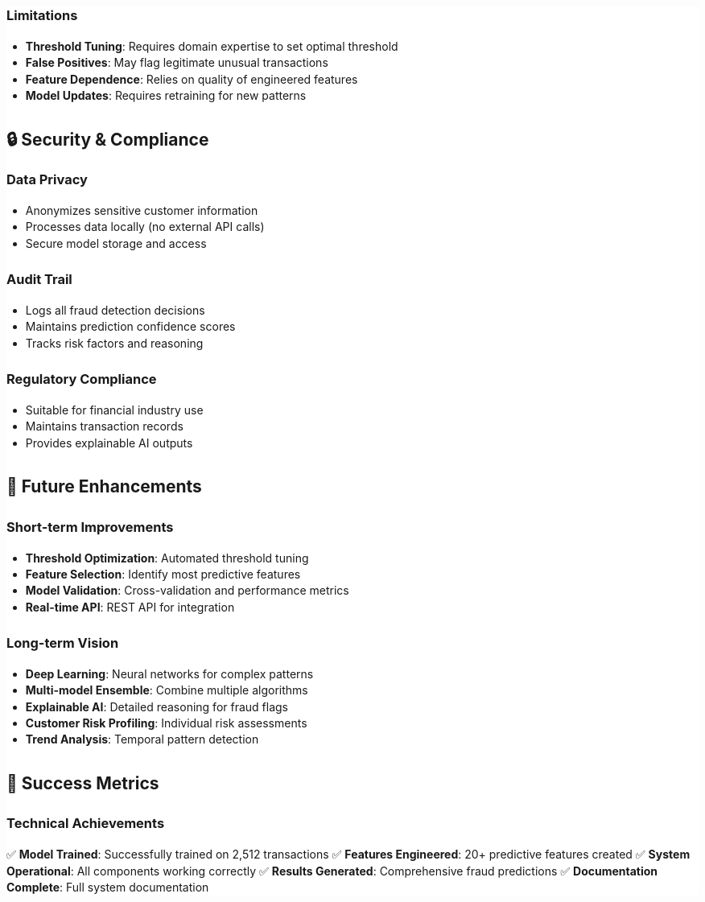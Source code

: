 ### Limitations
- **Threshold Tuning**: Requires domain expertise to set optimal threshold
- **False Positives**: May flag legitimate unusual transactions
- **Feature Dependence**: Relies on quality of engineered features
- **Model Updates**: Requires retraining for new patterns

## 🔒 Security & Compliance

### Data Privacy
- Anonymizes sensitive customer information
- Processes data locally (no external API calls)
- Secure model storage and access

### Audit Trail
- Logs all fraud detection decisions
- Maintains prediction confidence scores
- Tracks risk factors and reasoning

### Regulatory Compliance
- Suitable for financial industry use
- Maintains transaction records
- Provides explainable AI outputs

## 🔄 Future Enhancements

### Short-term Improvements
- **Threshold Optimization**: Automated threshold tuning
- **Feature Selection**: Identify most predictive features
- **Model Validation**: Cross-validation and performance metrics
- **Real-time API**: REST API for integration

### Long-term Vision
- **Deep Learning**: Neural networks for complex patterns
- **Multi-model Ensemble**: Combine multiple algorithms
- **Explainable AI**: Detailed reasoning for fraud flags
- **Customer Risk Profiling**: Individual risk assessments
- **Trend Analysis**: Temporal pattern detection

## 🎉 Success Metrics

### Technical Achievements
✅ **Model Trained**: Successfully trained on 2,512 transactions
✅ **Features Engineered**: 20+ predictive features created
✅ **System Operational**: All components working correctly
✅ **Results Generated**: Comprehensive fraud predictions
✅ **Documentation Complete**: Full system documentation
